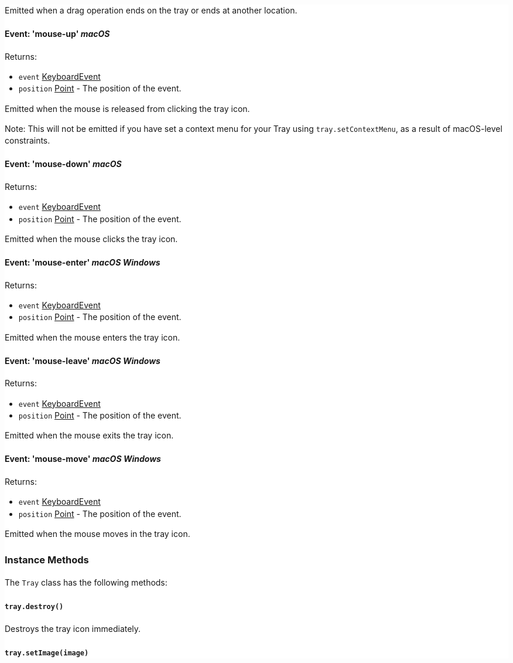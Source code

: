 Emitted when a drag operation ends on the tray or ends at another location.

#### Event: 'mouse-up' _macOS_

Returns:

* `event` [KeyboardEvent](structures/keyboard-event.md)
* `position` [Point](structures/point.md) - The position of the event.

Emitted when the mouse is released from clicking the tray icon.

Note: This will not be emitted if you have set a context menu for your Tray using `tray.setContextMenu`, as a result of macOS-level constraints.

#### Event: 'mouse-down' _macOS_

Returns:

* `event` [KeyboardEvent](structures/keyboard-event.md)
* `position` [Point](structures/point.md) - The position of the event.

Emitted when the mouse clicks the tray icon.

#### Event: 'mouse-enter' _macOS_ _Windows_

Returns:

* `event` [KeyboardEvent](structures/keyboard-event.md)
* `position` [Point](structures/point.md) - The position of the event.

Emitted when the mouse enters the tray icon.

#### Event: 'mouse-leave' _macOS_ _Windows_

Returns:

* `event` [KeyboardEvent](structures/keyboard-event.md)
* `position` [Point](structures/point.md) - The position of the event.

Emitted when the mouse exits the tray icon.

#### Event: 'mouse-move' _macOS_ _Windows_

Returns:

* `event` [KeyboardEvent](structures/keyboard-event.md)
* `position` [Point](structures/point.md) - The position of the event.

Emitted when the mouse moves in the tray icon.

### Instance Methods

The `Tray` class has the following methods:

#### `tray.destroy()`

Destroys the tray icon immediately.

#### `tray.setImage(image)`
